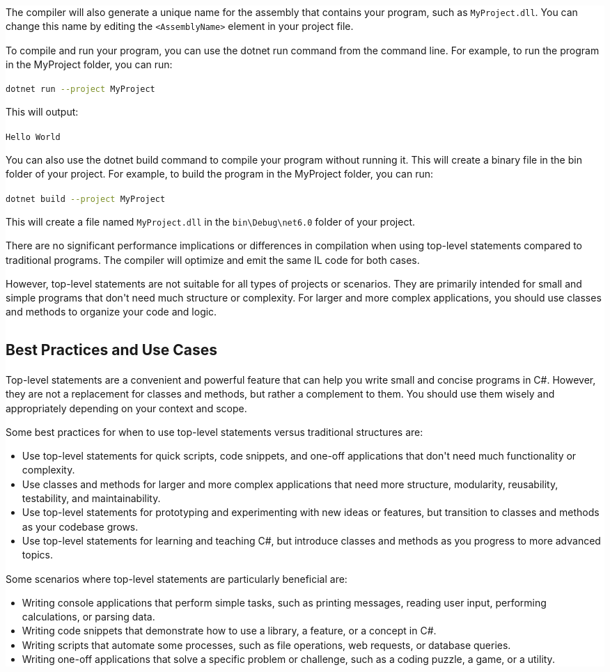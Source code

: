 The compiler will also generate a unique name for the assembly that contains your program, such as `MyProject.dll`. You can change this name by editing the `<AssemblyName>` element in your project file.

To compile and run your program, you can use the dotnet run command from the command line. For example, to run the program in the MyProject folder, you can run:

```bash
dotnet run --project MyProject
```

This will output:

```bash
Hello World
```

You can also use the dotnet build command to compile your program without running it. This will create a binary file in the bin folder of your project. For example, to build the program in the MyProject folder, you can run:

```bash
dotnet build --project MyProject
```

This will create a file named `MyProject.dll` in the `bin\Debug\net6.0` folder of your project.

There are no significant performance implications or differences in compilation when using top-level statements compared to traditional programs. The compiler will optimize and emit the same IL code for both cases.

However, top-level statements are not suitable for all types of projects or scenarios. They are primarily intended for small and simple programs that don't need much structure or complexity. For larger and more complex applications, you should use classes and methods to organize your code and logic.

## Best Practices and Use Cases
Top-level statements are a convenient and powerful feature that can help you write small and concise programs in C#. However, they are not a replacement for classes and methods, but rather a complement to them. You should use them wisely and appropriately depending on your context and scope.

Some best practices for when to use top-level statements versus traditional structures are:

- Use top-level statements for quick scripts, code snippets, and one-off applications that don't need much functionality or complexity.
- Use classes and methods for larger and more complex applications that need more structure, modularity, reusability, testability, and maintainability.
- Use top-level statements for prototyping and experimenting with new ideas or features, but transition to classes and methods as your codebase grows.
- Use top-level statements for learning and teaching C#, but introduce classes and methods as you progress to more advanced topics.

Some scenarios where top-level statements are particularly beneficial are:

- Writing console applications that perform simple tasks, such as printing messages, reading user input, performing calculations, or parsing data.
- Writing code snippets that demonstrate how to use a library, a feature, or a concept in C#.
- Writing scripts that automate some processes, such as file operations, web requests, or database queries.
- Writing one-off applications that solve a specific problem or challenge, such as a coding puzzle, a game, or a utility.
